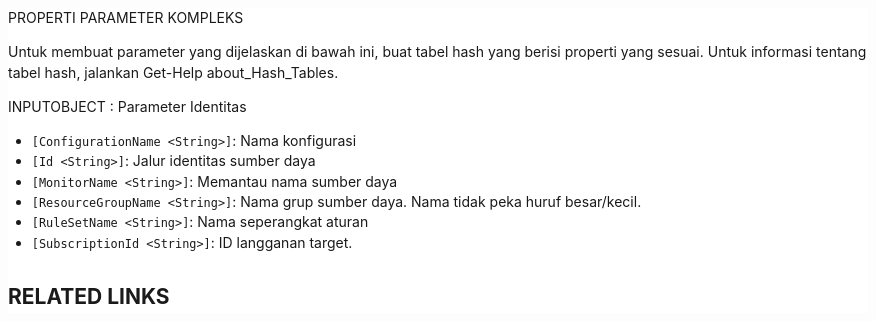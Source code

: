 PROPERTI PARAMETER KOMPLEKS

Untuk membuat parameter yang dijelaskan di bawah ini, buat tabel hash yang berisi properti yang sesuai. Untuk informasi tentang tabel hash, jalankan Get-Help about_Hash_Tables.


INPUTOBJECT <IDatadogIdentity>: Parameter Identitas
  - `[ConfigurationName <String>]`: Nama konfigurasi
  - `[Id <String>]`: Jalur identitas sumber daya
  - `[MonitorName <String>]`: Memantau nama sumber daya
  - `[ResourceGroupName <String>]`: Nama grup sumber daya. Nama tidak peka huruf besar/kecil.
  - `[RuleSetName <String>]`: Nama seperangkat aturan
  - `[SubscriptionId <String>]`: ID langganan target.

## RELATED LINKS

